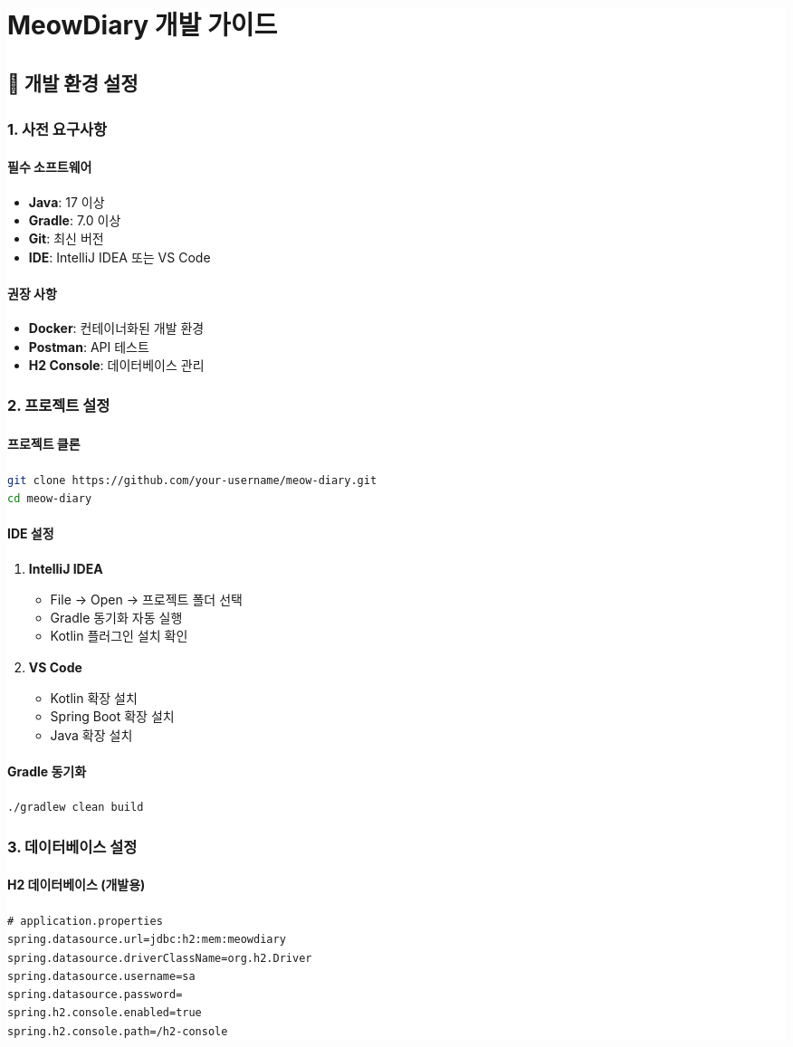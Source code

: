 # MeowDiary 개발 가이드

## 🚀 개발 환경 설정

### 1. 사전 요구사항

#### 필수 소프트웨어

- **Java**: 17 이상
- **Gradle**: 7.0 이상
- **Git**: 최신 버전
- **IDE**: IntelliJ IDEA 또는 VS Code

#### 권장 사항

- **Docker**: 컨테이너화된 개발 환경
- **Postman**: API 테스트
- **H2 Console**: 데이터베이스 관리

### 2. 프로젝트 설정

#### 프로젝트 클론

```bash
git clone https://github.com/your-username/meow-diary.git
cd meow-diary
```

#### IDE 설정

1. **IntelliJ IDEA**

   - File → Open → 프로젝트 폴더 선택
   - Gradle 동기화 자동 실행
   - Kotlin 플러그인 설치 확인

2. **VS Code**
   - Kotlin 확장 설치
   - Spring Boot 확장 설치
   - Java 확장 설치

#### Gradle 동기화

```bash
./gradlew clean build
```

### 3. 데이터베이스 설정

#### H2 데이터베이스 (개발용)

```properties
# application.properties
spring.datasource.url=jdbc:h2:mem:meowdiary
spring.datasource.driverClassName=org.h2.Driver
spring.datasource.username=sa
spring.datasource.password=
spring.h2.console.enabled=true
spring.h2.console.path=/h2-console
```
